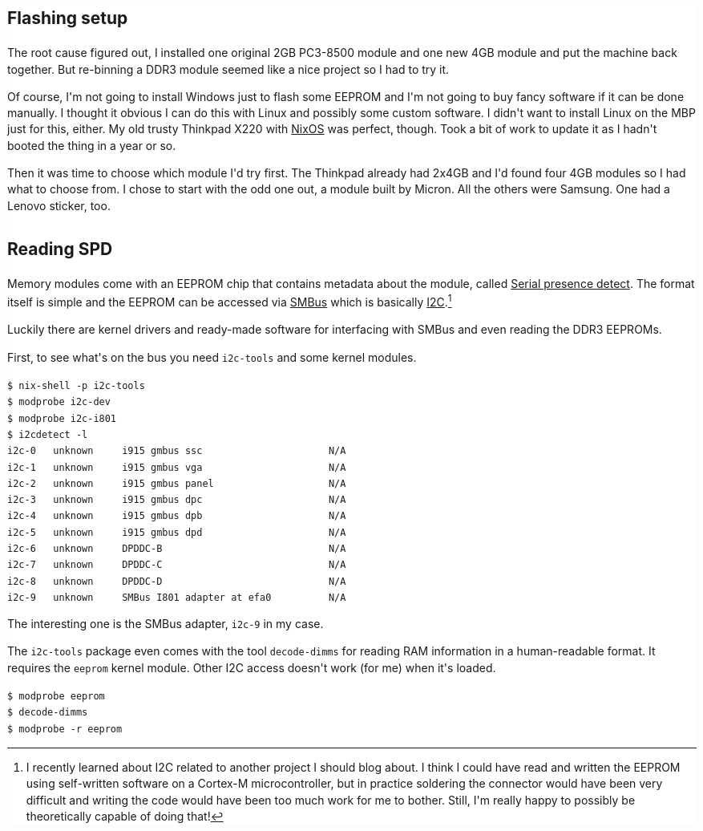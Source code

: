 ## Flashing setup

The root cause figured out, I installed one original 2GB PC3-8500 module and one new 4GB module and put the machine back together. But re-binning a DDR3 module seemed like a nice project so I had to try it.

Of course, I'm not going to install Windows just to flash some EEPROM and I'm not going to buy fancy software if it can be done manually. I thought it obvious I can do this with Linux and possibly some custom software. I didn't want to install Linux on the MBP just for this, either. My old trusty Thinkpad X220 with [NixOS](https://nixos.org/) was perfect, though. Took a bit of work to update it as I hadn't booted the thing in a year or so.

Then it was time to choose which module I'd try first. The Thinkpad already had 2x4GB and I'd found four 4GB modules so I had what to choose from. I chose to start with the odd one out, a module built by Micron. All the others were Samsung. One had a Lenovo sticker, too.

## Reading SPD

Memory modules come with an EEPROM chip that contains metadata about the module, called [Serial presence detect](https://en.wikipedia.org/wiki/Serial_presence_detect#DDR3_SDRAM). The format itself is simple and the EEPROM can be accessed via [SMBus](https://en.wikipedia.org/wiki/System_Management_Bus) which is basically [I2C](https://en.wikipedia.org/wiki/I%C2%B2C).[^2]

Luckily there are kernel drivers and ready-made software for interfacing with SMBus and even reading the DDR3 EEPROMs.

First, to see what's on the bus you need `i2c-tools` and some kernel modules.

```console
$ nix-shell -p i2c-tools
$ modprobe i2c-dev
$ modprobe i2c-i801
$ i2cdetect -l
i2c-0	unknown   	i915 gmbus ssc                  	N/A
i2c-1	unknown   	i915 gmbus vga                  	N/A
i2c-2	unknown   	i915 gmbus panel                	N/A
i2c-3	unknown   	i915 gmbus dpc                  	N/A
i2c-4	unknown   	i915 gmbus dpb                  	N/A
i2c-5	unknown   	i915 gmbus dpd                  	N/A
i2c-6	unknown   	DPDDC-B                         	N/A
i2c-7	unknown   	DPDDC-C                         	N/A
i2c-8	unknown   	DPDDC-D                         	N/A
i2c-9	unknown   	SMBus I801 adapter at efa0      	N/A
```

The interesting one is the SMBus adapter, `i2c-9` in my case.

The `i2c-tools` package even comes with the tool `decode-dimms` for reading RAM information in a human-readable format. It requires the `eeprom` kernel module. Other I2C access doesn't work (for me) when it's loaded.

```console
$ modprobe eeprom
$ decode-dimms
$ modprobe -r eeprom
```


[^1]: My assumption that RAM works on given hardware if it passes memtest86 was obviously wrong. Still, even in hindsight, I think I wasn't stupid to think so. Based on experience, it's not very rare to have a weird combination of hardware that a common piece of software crashes on.
[^2]: I recently learned about I2C related to another project I should blog about. I think I could have read and written the EEPROM using self-written software on a Cortex-M microcontroller, but in practice soldering the connector would have been very difficult and writing the code would have been too much work for me to bother. Still, I'm really happy to possibly be theoretically capable of doing that!